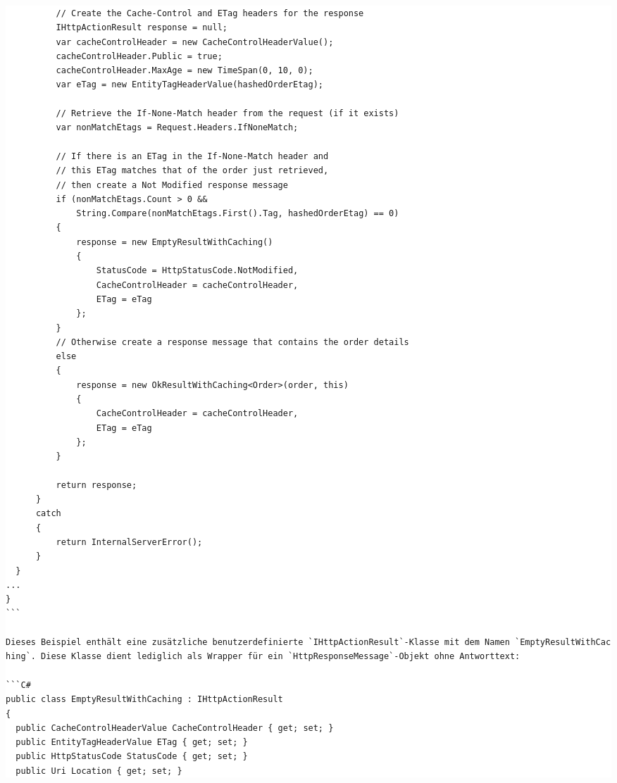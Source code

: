               // Create the Cache-Control and ETag headers for the response
              IHttpActionResult response = null;
              var cacheControlHeader = new CacheControlHeaderValue();
              cacheControlHeader.Public = true;
              cacheControlHeader.MaxAge = new TimeSpan(0, 10, 0);
              var eTag = new EntityTagHeaderValue(hashedOrderEtag);
    
              // Retrieve the If-None-Match header from the request (if it exists)
              var nonMatchEtags = Request.Headers.IfNoneMatch;
    
              // If there is an ETag in the If-None-Match header and
              // this ETag matches that of the order just retrieved,
              // then create a Not Modified response message
              if (nonMatchEtags.Count > 0 &&
                  String.Compare(nonMatchEtags.First().Tag, hashedOrderEtag) == 0)
              {
                  response = new EmptyResultWithCaching()
                  {
                      StatusCode = HttpStatusCode.NotModified,
                      CacheControlHeader = cacheControlHeader,
                      ETag = eTag
                  };
              }
              // Otherwise create a response message that contains the order details
              else
              {
                  response = new OkResultWithCaching<Order>(order, this)
                  {
                      CacheControlHeader = cacheControlHeader,
                      ETag = eTag
                  };
              }
    
              return response;
          }
          catch
          {
              return InternalServerError();
          }
      }
    ...
    }
    ```
    
    Dieses Beispiel enthält eine zusätzliche benutzerdefinierte `IHttpActionResult`-Klasse mit dem Namen `EmptyResultWithCaching`. Diese Klasse dient lediglich als Wrapper für ein `HttpResponseMessage`-Objekt ohne Antworttext:
    
    ```C#
    public class EmptyResultWithCaching : IHttpActionResult
    {
      public CacheControlHeaderValue CacheControlHeader { get; set; }
      public EntityTagHeaderValue ETag { get; set; }
      public HttpStatusCode StatusCode { get; set; }
      public Uri Location { get; set; }
    
